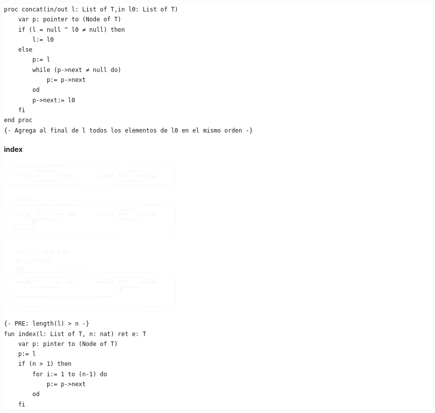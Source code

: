 ```
proc concat(in/out l: List of T,in l0: List of T)
    var p: pointer to (Node of T)
    if (l = null ^ l0 ≠ null) then
        l:= l0
    else
        p:= l
        while (p->next ≠ null do)
            p:= p->next
        od
        p->next:= l0
    fi
end proc
{- Agrega al final de l todos los elementos de l0 en el mismo orden -}
```

#### index
<img src="./graficos/ej01-index.svg" alt="gráfico de punteros" style="width: 350px;"><br>
```
{- PRE: length(l) > n -}
fun index(l: List of T, n: nat) ret e: T
    var p: pinter to (Node of T)
    p:= l
    if (n > 1) then
        for i:= 1 to (n-1) do
            p:= p->next
        od
    fi
```